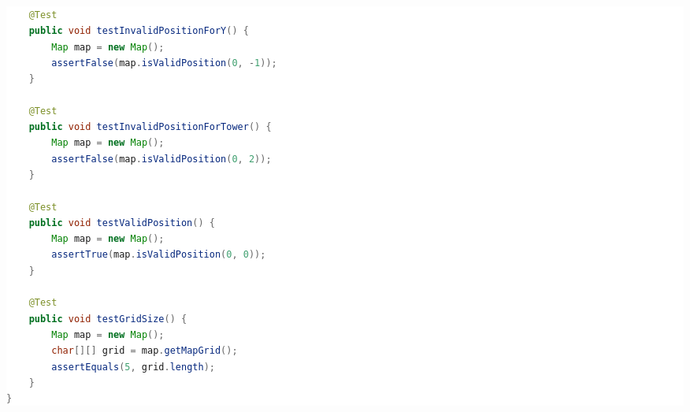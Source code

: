 ```java
    @Test
    public void testInvalidPositionForY() {
        Map map = new Map();
        assertFalse(map.isValidPosition(0, -1));
    }

    @Test
    public void testInvalidPositionForTower() {
        Map map = new Map();
        assertFalse(map.isValidPosition(0, 2));
    }

    @Test
    public void testValidPosition() {
        Map map = new Map();
        assertTrue(map.isValidPosition(0, 0));
    }

    @Test
    public void testGridSize() {
        Map map = new Map();
        char[][] grid = map.getMapGrid();
        assertEquals(5, grid.length);
    }
}
```
